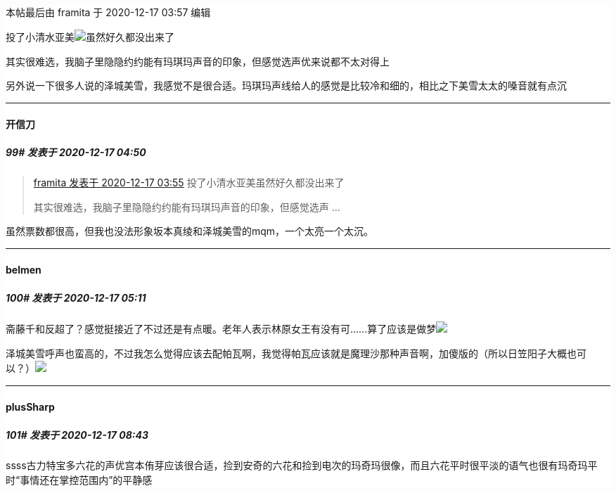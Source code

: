 

 本帖最后由 framita 于 2020-12-17 03:57 编辑 

投了小清水亚美<img src="https://static.saraba1st.com/image/smiley/face2017/011.png" referrerpolicy="no-referrer">虽然好久都没出来了

其实很难选，我脑子里隐隐约约能有玛琪玛声音的印象，但感觉选声优来说都不太对得上

另外说一下很多人说的泽城美雪，我感觉不是很合适。玛琪玛声线给人的感觉是比较冷和细的，相比之下美雪太太的嗓音就有点沉







*****

####  开信刀  
##### 99#       发表于 2020-12-17 04:50



<blockquote><a href="httphttps://bbs.saraba1st.com/2b/forum.php?mod=redirect&amp;goto=findpost&amp;pid=49746817&amp;ptid=1977860" target="_blank">framita 发表于 2020-12-17 03:55</a>
投了小清水亚美虽然好久都没出来了

其实很难选，我脑子里隐隐约约能有玛琪玛声音的印象，但感觉选声 ...</blockquote>
虽然票数都很高，但我也没法形象坂本真绫和泽城美雪的mqm，一个太亮一个太沉。







*****

####  belmen  
##### 100#       发表于 2020-12-17 05:11




斋藤千和反超了？感觉挺接近了不过还是有点暖。老年人表示林原女王有没有可……算了应该是做梦<img src="https://static.saraba1st.com/image/smiley/face2017/068.png" referrerpolicy="no-referrer">

泽城美雪呼声也蛮高的，不过我怎么觉得应该去配帕瓦啊，我觉得帕瓦应该就是魔理沙那种声音啊，加傻版的（所以日笠阳子大概也可以？）<img src="https://static.saraba1st.com/image/smiley/face2017/067.png" referrerpolicy="no-referrer">







*****

####  plusSharp  
##### 101#       发表于 2020-12-17 08:43




ssss古力特宝多六花的声优宫本侑芽应该很合适，捡到安奇的六花和捡到电次的玛奇玛很像，而且六花平时很平淡的语气也很有玛奇玛平时“事情还在掌控范围内”的平静感



